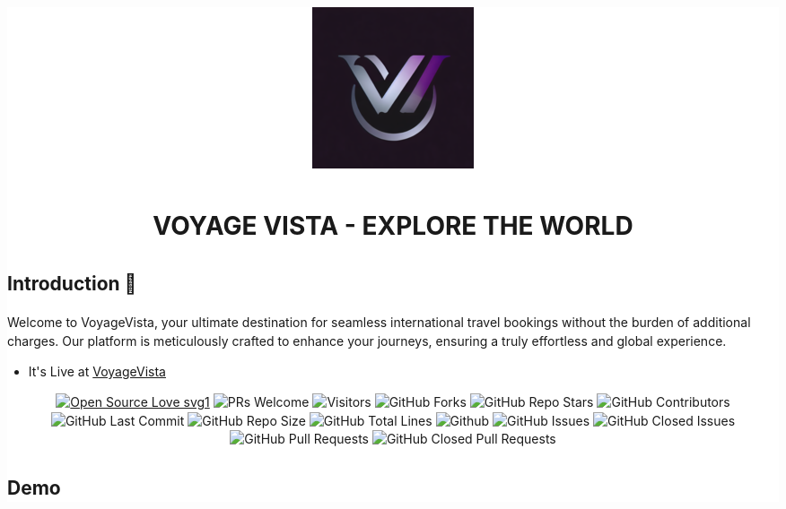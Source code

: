 <div align="center"><img src="VoyageVista\voyagevista-react\public\favicon\apple-touch-icon.png"/></div>

# <div align="center">VOYAGE VISTA - EXPLORE THE WORLD</div>

## Introduction 📌
Welcome to VoyageVista, your ultimate destination for seamless international travel bookings without the burden of additional charges. Our platform is meticulously crafted to enhance your journeys, ensuring a truly effortless and global experience.

- It's Live at [VoyageVista](https://voyagevista.vercel.app/)

 <div align="center">
 <p>

[![Open Source Love svg1](https://badges.frapsoft.com/os/v1/open-source.svg?v=103)](https://github.com/ellerbrock/open-source-badges/)
![PRs Welcome](https://img.shields.io/badge/PRs-Welcome-brightgreen.svg?style=flat)
![Visitors](https://api.visitorbadge.io/api/Visitors?path=eccentriccoder01%2FVoyageVista%20&countColor=%23263759&style=flat)
![GitHub Forks](https://img.shields.io/github/forks/eccentriccoder01/VoyageVista)
![GitHub Repo Stars](https://img.shields.io/github/stars/eccentriccoder01/VoyageVista)
![GitHub Contributors](https://img.shields.io/github/contributors/eccentriccoder01/VoyageVista)
![GitHub Last Commit](https://img.shields.io/github/last-commit/eccentriccoder01/VoyageVista)
![GitHub Repo Size](https://img.shields.io/github/repo-size/eccentriccoder01/VoyageVista)
![GitHub Total Lines](https://sloc.xyz/github/eccentriccoder01/VoyageVista)
![Github](https://img.shields.io/github/license/eccentriccoder01/VoyageVista)
![GitHub Issues](https://img.shields.io/github/issues/eccentriccoder01/VoyageVista)
![GitHub Closed Issues](https://img.shields.io/github/issues-closed-raw/eccentriccoder01/VoyageVista)
![GitHub Pull Requests](https://img.shields.io/github/issues-pr/eccentriccoder01/VoyageVista)
![GitHub Closed Pull Requests](https://img.shields.io/github/issues-pr-closed/eccentriccoder01/VoyageVista)
 </p>
 </div>

<h2>Demo </h2>
<div align="center">